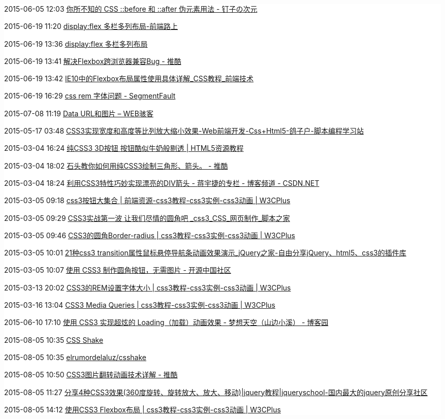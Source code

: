 2015-06-05 12:03 [你所不知的 CSS ::before 和 ::after 伪元素用法 - 钉子の次元](http://blog.dimpurr.com/css-before-after/)

2015-06-19 11:20 [display:flex 多栏多列布局-前端路上](http://www.51xuediannao.com/qd63/index.php/page-3-86-1.html)

2015-06-19 13:36 [display:flex 多栏多列布局](http://www.360doc.com/content/14/0811/01/2633_400926000.shtml)

2015-06-19 13:41 [解决Flexbox跨浏览器兼容Bug - 推酷](http://www.tuicool.com/articles/yURF7b)

2015-06-19 13:42 [IE10中的Flexbox布局属性使用具体详解_CSS教程_前端技术](http://www.alixixi.com/web/a/2013051588733.shtml)

2015-06-19 16:29 [css rem 字体问题 - SegmentFault](http://segmentfault.com/q/1010000002442078)

2015-07-08 11:19 [Data URL和图片 – WEB骇客](http://www.webhek.com/data-url)

2015-05-17 03:48 [CSS3实现宽度和高度等比列放大缩小效果-Web前端开发-Css+Html5-鸽子户-脚本编程学习站](http://www.gezihu.com/qianduan/html5/1993.html)

2015-03-04 16:24 [纯CSS3 3D按钮 按钮酷似牛奶般剔透 | HTML5资源教程](http://www.html5tricks.com/css3-3d-milk-style-button.html)

2015-03-04 18:02 [石头教你如何用纯CSS3绘制三角形、箭头。 - 推酷](http://www.tuicool.com/articles/qUBj2yj)

2015-03-04 18:24 [利用CSS3特性巧妙实现漂亮的DIV箭头 - 蒋宇捷的专栏 - 博客频道 - CSDN.NET](http://blog.csdn.net/hfahe/article/details/5892963)

2015-03-05 09:18 [css3按钮大集合 | 前端资源-css3教程-css3实例-css3动画 | W3CPlus](http://www.w3cplus.com/resources/421.html)

2015-03-05 09:29 [CSS3实战第一波 让我们尽情的圆角吧 _css3_CSS_网页制作_脚本之家](http://www.jb51.net/css/29327.html)

2015-03-05 09:46 [CSS3的圆角Border-radius | css3教程-css3实例-css3动画 | W3CPlus](http://www.w3cplus.com/node/48)

2015-03-05 10:01 [21种css3 transition属性鼠标悬停导航条动画效果演示_jQuery之家-自由分享jQuery、html5、css3的插件库](http://www.htmleaf.com/Demo/2014100437.html)

2015-03-05 10:07 [使用 CSS3 制作圆角按钮，无需图片 - 开源中国社区](http://www.oschina.net/question/5189_37133)

2015-03-13 20:02 [CSS3的REM设置字体大小 | css3教程-css3实例-css3动画 | W3CPlus](http://www.w3cplus.com/css3/define-font-size-with-css3-rem)

2015-03-16 13:04 [CSS3 Media Queries | css3教程-css3实例-css3动画 | W3CPlus](http://www.w3cplus.com/content/css3-media-queries)

2015-06-10 17:10 [使用 CSS3 实现超炫的 Loading（加载）动画效果 - 梦想天空（山边小溪） - 博客园](http://www.cnblogs.com/lhb25/archive/2013/12/28/loading-spinners-animated-with-css3.html)

2015-08-05 10:35 [CSS Shake](http://elrumordelaluz.github.io/csshake/)

2015-08-05 10:35 [elrumordelaluz/csshake](https://github.com/elrumordelaluz/csshake)

2015-08-05 10:50 [CSS3图片翻转动画技术详解 - 推酷](http://www.tuicool.com/articles/MV3UvuA)

2015-08-05 11:27 [分享4种CSS3效果(360度旋转、旋转放大、放大、移动)|jquery教程|jqueryschool-国内最大的jquery原创分享社区](http://www.jq-school.com/Show.aspx?id=281)

2015-08-05 14:12 [使用CSS3 Flexbox布局 | css3教程-css3实例-css3动画 | W3CPlus](http://www.w3cplus.com/css3/css3-flexbox-layout.html)
